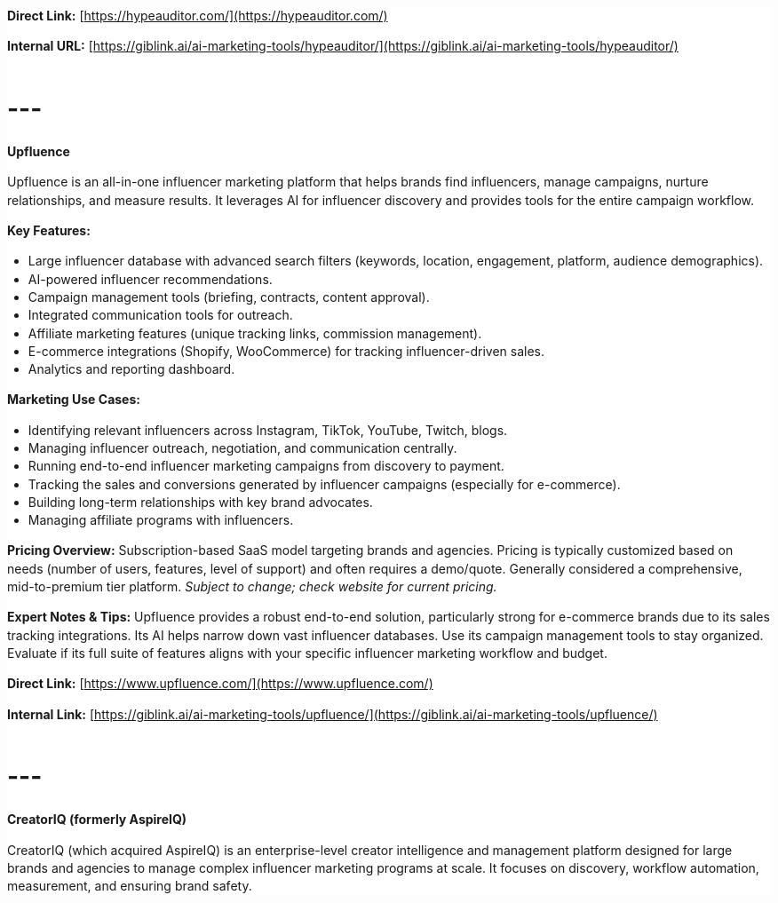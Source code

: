 **Direct Link:** [https://hypeauditor.com/](https://hypeauditor.com/)

**Internal URL:** [https://giblink.ai/ai-marketing-tools/hypeauditor/](https://giblink.ai/ai-marketing-tools/hypeauditor/)

# ---

**Upfluence**

Upfluence is an all-in-one influencer marketing platform that helps brands find influencers, manage campaigns, nurture relationships, and measure results. It leverages AI for influencer discovery and provides tools for the entire campaign workflow.

**Key Features:**

* Large influencer database with advanced search filters (keywords, location, engagement, platform, audience demographics).  
* AI-powered influencer recommendations.  
* Campaign management tools (briefing, contracts, content approval).  
* Integrated communication tools for outreach.  
* Affiliate marketing features (unique tracking links, commission management).  
* E-commerce integrations (Shopify, WooCommerce) for tracking influencer-driven sales.  
* Analytics and reporting dashboard.

**Marketing Use Cases:**

* Identifying relevant influencers across Instagram, TikTok, YouTube, Twitch, blogs.  
* Managing influencer outreach, negotiation, and communication centrally.  
* Running end-to-end influencer marketing campaigns from discovery to payment.  
* Tracking the sales and conversions generated by influencer campaigns (especially for e-commerce).  
* Building long-term relationships with key brand advocates.  
* Managing affiliate programs with influencers.

**Pricing Overview:** Subscription-based SaaS model targeting brands and agencies. Pricing is typically customized based on needs (number of users, features, level of support) and often requires a demo/quote. Generally considered a comprehensive, mid-to-premium tier platform. *Subject to change; check website for current pricing.*

**Expert Notes & Tips:** Upfluence provides a robust end-to-end solution, particularly strong for e-commerce brands due to its sales tracking integrations. Its AI helps narrow down vast influencer databases. Use its campaign management tools to stay organized. Evaluate if its full suite of features aligns with your specific influencer marketing workflow and budget.

**Direct Link:** [https://www.upfluence.com/](https://www.upfluence.com/)

**Internal Link:** [https://giblink.ai/ai-marketing-tools/upfluence/](https://giblink.ai/ai-marketing-tools/upfluence/)

# ---

**CreatorIQ (formerly AspireIQ)**

CreatorIQ (which acquired AspireIQ) is an enterprise-level creator intelligence and management platform designed for large brands and agencies to manage complex influencer marketing programs at scale. It focuses on discovery, workflow automation, measurement, and ensuring brand safety.
